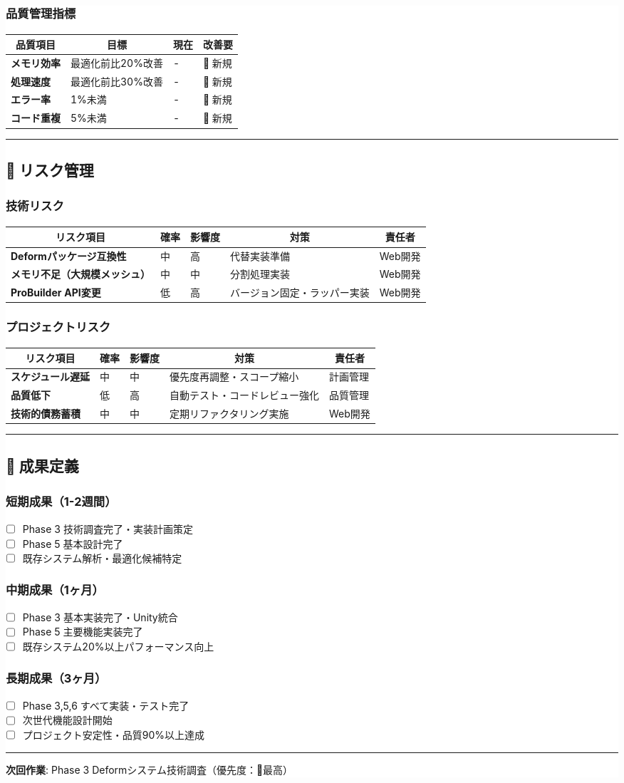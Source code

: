 ### **品質管理指標**

| 品質項目 | 目標 | 現在 | 改善要 |
|----------|------|------|--------|
| **メモリ効率** | 最適化前比20%改善 | - | 🎯 新規 |
| **処理速度** | 最適化前比30%改善 | - | 🎯 新規 |
| **エラー率** | 1%未満 | - | 🎯 新規 |
| **コード重複** | 5%未満 | - | 🎯 新規 |

---

## 🚨 **リスク管理**

### **技術リスク**

| リスク項目 | 確率 | 影響度 | 対策 | 責任者 |
|------------|------|--------|------|--------|
| **Deformパッケージ互換性** | 中 | 高 | 代替実装準備 | Web開発 |
| **メモリ不足（大規模メッシュ）** | 中 | 中 | 分割処理実装 | Web開発 |
| **ProBuilder API変更** | 低 | 高 | バージョン固定・ラッパー実装 | Web開発 |

### **プロジェクトリスク**

| リスク項目 | 確率 | 影響度 | 対策 | 責任者 |
|------------|------|--------|------|--------|
| **スケジュール遅延** | 中 | 中 | 優先度再調整・スコープ縮小 | 計画管理 |
| **品質低下** | 低 | 高 | 自動テスト・コードレビュー強化 | 品質管理 |
| **技術的債務蓄積** | 中 | 中 | 定期リファクタリング実施 | Web開発 |

---

## 🎯 **成果定義**

### **短期成果（1-2週間）**
- [ ] Phase 3 技術調査完了・実装計画策定
- [ ] Phase 5 基本設計完了
- [ ] 既存システム解析・最適化候補特定

### **中期成果（1ヶ月）**
- [ ] Phase 3 基本実装完了・Unity統合
- [ ] Phase 5 主要機能実装完了
- [ ] 既存システム20%以上パフォーマンス向上

### **長期成果（3ヶ月）**
- [ ] Phase 3,5,6 すべて実装・テスト完了
- [ ] 次世代機能設計開始
- [ ] プロジェクト安定性・品質90%以上達成

---

**次回作業**: Phase 3 Deformシステム技術調査（優先度：🔴最高）
